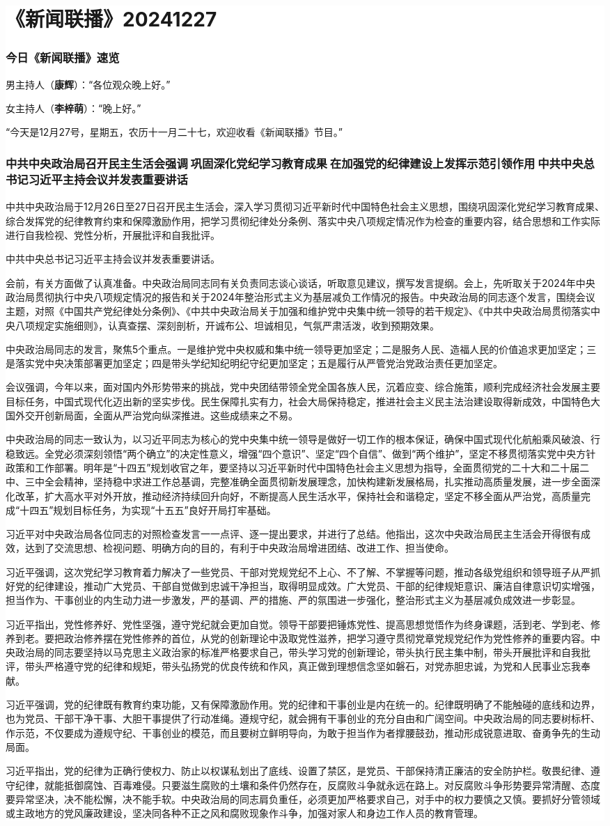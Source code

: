 # 《新闻联播》20241227


### 今日《新闻联播》速览

<iframe
    width="100%"
    height="450"
    src="https://content-static.cctvnews.cctv.com/snow-book/index.html?item_id=13843562438751887944&track_id=B103163E-0CCB-4980-B31D-AA33FCF94E4C_779667288400"
></iframe>

男主持人（**康辉**）：“各位观众晚上好。”

女主持人（**李梓萌**）：“晚上好。”

“今天是12月27号，星期五，农历十一月二十七，欢迎收看《新闻联播》节目。”

### 中共中央政治局召开民主生活会强调 巩固深化党纪学习教育成果 在加强党的纪律建设上发挥示范引领作用 中共中央总书记习近平主持会议并发表重要讲话

中共中央政治局于12月26日至27日召开民主生活会，深入学习贯彻习近平新时代中国特色社会主义思想，围绕巩固深化党纪学习教育成果、综合发挥党的纪律教育约束和保障激励作用，把学习贯彻纪律处分条例、落实中央八项规定情况作为检查的重要内容，结合思想和工作实际进行自我检视、党性分析，开展批评和自我批评。

中共中央总书记习近平主持会议并发表重要讲话。

会前，有关方面做了认真准备。中央政治局同志同有关负责同志谈心谈话，听取意见建议，撰写发言提纲。会上，先听取关于2024年中央政治局贯彻执行中央八项规定情况的报告和关于2024年整治形式主义为基层减负工作情况的报告。中央政治局的同志逐个发言，围绕会议主题，对照《中国共产党纪律处分条例》、《中共中央政治局关于加强和维护党中央集中统一领导的若干规定》、《中共中央政治局贯彻落实中央八项规定实施细则》，认真查摆、深刻剖析，开诚布公、坦诚相见，气氛严肃活泼，收到预期效果。

中央政治局同志的发言，聚焦5个重点。一是维护党中央权威和集中统一领导更加坚定；二是服务人民、造福人民的价值追求更加坚定；三是落实党中央决策部署更加坚定；四是带头学纪知纪明纪守纪更加坚定；五是履行从严管党治党政治责任更加坚定。

会议强调，今年以来，面对国内外形势带来的挑战，党中央团结带领全党全国各族人民，沉着应变、综合施策，顺利完成经济社会发展主要目标任务，中国式现代化迈出新的坚实步伐。民生保障扎实有力，社会大局保持稳定，推进社会主义民主法治建设取得新成效，中国特色大国外交开创新局面，全面从严治党向纵深推进。这些成绩来之不易。

中央政治局的同志一致认为，以习近平同志为核心的党中央集中统一领导是做好一切工作的根本保证，确保中国式现代化航船乘风破浪、行稳致远。全党必须深刻领悟“两个确立”的决定性意义，增强“四个意识”、坚定“四个自信”、做到“两个维护”，坚定不移贯彻落实党中央方针政策和工作部署。明年是“十四五”规划收官之年，要坚持以习近平新时代中国特色社会主义思想为指导，全面贯彻党的二十大和二十届二中、三中全会精神，坚持稳中求进工作总基调，完整准确全面贯彻新发展理念，加快构建新发展格局，扎实推动高质量发展，进一步全面深化改革，扩大高水平对外开放，推动经济持续回升向好，不断提高人民生活水平，保持社会和谐稳定，坚定不移全面从严治党，高质量完成“十四五”规划目标任务，为实现“十五五”良好开局打牢基础。

习近平对中央政治局各位同志的对照检查发言一一点评、逐一提出要求，并进行了总结。他指出，这次中央政治局民主生活会开得很有成效，达到了交流思想、检视问题、明确方向的目的，有利于中央政治局增进团结、改进工作、担当使命。

习近平强调，这次党纪学习教育着力解决了一些党员、干部对党规党纪不上心、不了解、不掌握等问题，推动各级党组织和领导班子从严抓好党的纪律建设，推动广大党员、干部自觉做到忠诚干净担当，取得明显成效。广大党员、干部的纪律规矩意识、廉洁自律意识切实增强，担当作为、干事创业的内生动力进一步激发，严的基调、严的措施、严的氛围进一步强化，整治形式主义为基层减负成效进一步彰显。

习近平指出，党性修养好、党性坚强，遵守党纪就会更加自觉。领导干部要把锤炼党性、提高思想觉悟作为终身课题，活到老、学到老、修养到老。要把政治修养摆在党性修养的首位，从党的创新理论中汲取党性滋养，把学习遵守贯彻党章党规党纪作为党性修养的重要内容。中央政治局的同志要坚持以马克思主义政治家的标准严格要求自己，带头学习党的创新理论，带头执行民主集中制，带头开展批评和自我批评，带头严格遵守党的纪律和规矩，带头弘扬党的优良传统和作风，真正做到理想信念坚如磐石，对党赤胆忠诚，为党和人民事业忘我奉献。

习近平强调，党的纪律既有教育约束功能，又有保障激励作用。党的纪律和干事创业是内在统一的。纪律既明确了不能触碰的底线和边界，也为党员、干部干净干事、大胆干事提供了行动准绳。遵规守纪，就会拥有干事创业的充分自由和广阔空间。中央政治局的同志要树标杆、作示范，不仅要成为遵规守纪、干事创业的模范，而且要树立鲜明导向，为敢于担当作为者撑腰鼓劲，推动形成锐意进取、奋勇争先的生动局面。

习近平指出，党的纪律为正确行使权力、防止以权谋私划出了底线、设置了禁区，是党员、干部保持清正廉洁的安全防护栏。敬畏纪律、遵守纪律，就能抵御腐蚀、百毒难侵。只要滋生腐败的土壤和条件仍然存在，反腐败斗争就永远在路上。对反腐败斗争形势要异常清醒、态度要异常坚决，决不能松懈，决不能手软。中央政治局的同志肩负重任，必须更加严格要求自己，对手中的权力要慎之又慎。要抓好分管领域或主政地方的党风廉政建设，坚决同各种不正之风和腐败现象作斗争，加强对家人和身边工作人员的教育管理。
